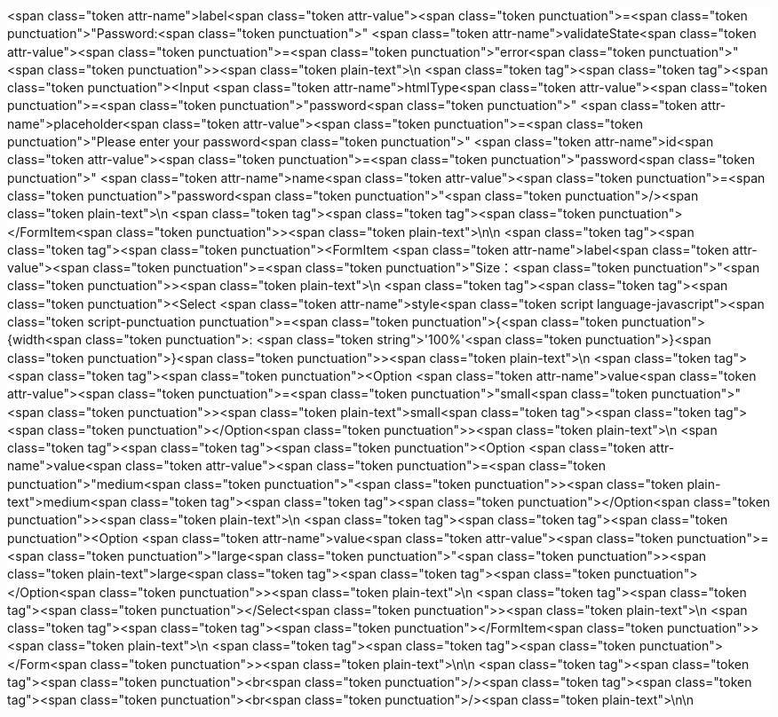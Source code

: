 <span class=\"token attr-name\">label</span><span class=\"token attr-value\"><span class=\"token punctuation\">=</span><span class=\"token punctuation\">\"</span>Password:<span class=\"token punctuation\">\"</span></span> <span class=\"token attr-name\">validateState</span><span class=\"token attr-value\"><span class=\"token punctuation\">=</span><span class=\"token punctuation\">\"</span>error<span class=\"token punctuation\">\"</span></span><span class=\"token punctuation\">></span></span><span class=\"token plain-text\">\n            </span><span class=\"token tag\"><span class=\"token tag\"><span class=\"token punctuation\">&lt;</span>Input</span> <span class=\"token attr-name\">htmlType</span><span class=\"token attr-value\"><span class=\"token punctuation\">=</span><span class=\"token punctuation\">\"</span>password<span class=\"token punctuation\">\"</span></span> <span class=\"token attr-name\">placeholder</span><span class=\"token attr-value\"><span class=\"token punctuation\">=</span><span class=\"token punctuation\">\"</span>Please enter your password<span class=\"token punctuation\">\"</span></span> <span class=\"token attr-name\">id</span><span class=\"token attr-value\"><span class=\"token punctuation\">=</span><span class=\"token punctuation\">\"</span>password<span class=\"token punctuation\">\"</span></span> <span class=\"token attr-name\">name</span><span class=\"token attr-value\"><span class=\"token punctuation\">=</span><span class=\"token punctuation\">\"</span>password<span class=\"token punctuation\">\"</span></span><span class=\"token punctuation\">/></span></span><span class=\"token plain-text\">\n        </span><span class=\"token tag\"><span class=\"token tag\"><span class=\"token punctuation\">&lt;/</span>FormItem</span><span class=\"token punctuation\">></span></span><span class=\"token plain-text\">\n\n        </span><span class=\"token tag\"><span class=\"token tag\"><span class=\"token punctuation\">&lt;</span>FormItem</span>  <span class=\"token attr-name\">label</span><span class=\"token attr-value\"><span class=\"token punctuation\">=</span><span class=\"token punctuation\">\"</span>Size：<span class=\"token punctuation\">\"</span></span><span class=\"token punctuation\">></span></span><span class=\"token plain-text\">\n            </span><span class=\"token tag\"><span class=\"token tag\"><span class=\"token punctuation\">&lt;</span>Select</span> <span class=\"token attr-name\">style</span><span class=\"token script language-javascript\"><span class=\"token script-punctuation punctuation\">=</span><span class=\"token punctuation\">{</span><span class=\"token punctuation\">{</span>width<span class=\"token punctuation\">:</span> <span class=\"token string\">'100%'</span><span class=\"token punctuation\">}</span><span class=\"token punctuation\">}</span></span><span class=\"token punctuation\">></span></span><span class=\"token plain-text\">\n                </span><span class=\"token tag\"><span class=\"token tag\"><span class=\"token punctuation\">&lt;</span>Option</span> <span class=\"token attr-name\">value</span><span class=\"token attr-value\"><span class=\"token punctuation\">=</span><span class=\"token punctuation\">\"</span>small<span class=\"token punctuation\">\"</span></span><span class=\"token punctuation\">></span></span><span class=\"token plain-text\">small</span><span class=\"token tag\"><span class=\"token tag\"><span class=\"token punctuation\">&lt;/</span>Option</span><span class=\"token punctuation\">></span></span><span class=\"token plain-text\">\n                </span><span class=\"token tag\"><span class=\"token tag\"><span class=\"token punctuation\">&lt;</span>Option</span> <span class=\"token attr-name\">value</span><span class=\"token attr-value\"><span class=\"token punctuation\">=</span><span class=\"token punctuation\">\"</span>medium<span class=\"token punctuation\">\"</span></span><span class=\"token punctuation\">></span></span><span class=\"token plain-text\">medium</span><span class=\"token tag\"><span class=\"token tag\"><span class=\"token punctuation\">&lt;/</span>Option</span><span class=\"token punctuation\">></span></span><span class=\"token plain-text\">\n                </span><span class=\"token tag\"><span class=\"token tag\"><span class=\"token punctuation\">&lt;</span>Option</span> <span class=\"token attr-name\">value</span><span class=\"token attr-value\"><span class=\"token punctuation\">=</span><span class=\"token punctuation\">\"</span>large<span class=\"token punctuation\">\"</span></span><span class=\"token punctuation\">></span></span><span class=\"token plain-text\">large</span><span class=\"token tag\"><span class=\"token tag\"><span class=\"token punctuation\">&lt;/</span>Option</span><span class=\"token punctuation\">></span></span><span class=\"token plain-text\">\n            </span><span class=\"token tag\"><span class=\"token tag\"><span class=\"token punctuation\">&lt;/</span>Select</span><span class=\"token punctuation\">></span></span><span class=\"token plain-text\">\n        </span><span class=\"token tag\"><span class=\"token tag\"><span class=\"token punctuation\">&lt;/</span>FormItem</span><span class=\"token punctuation\">></span></span><span class=\"token plain-text\">\n    </span><span class=\"token tag\"><span class=\"token tag\"><span class=\"token punctuation\">&lt;/</span>Form</span><span class=\"token punctuation\">></span></span><span class=\"token plain-text\">\n\n    </span><span class=\"token tag\"><span class=\"token tag\"><span class=\"token punctuation\">&lt;</span>br</span><span class=\"token punctuation\">/></span></span><span class=\"token tag\"><span class=\"token tag\"><span class=\"token punctuation\">&lt;</span>br</span><span class=\"token punctuation\">/></span></span><span class=\"token plain-text\">\n\n